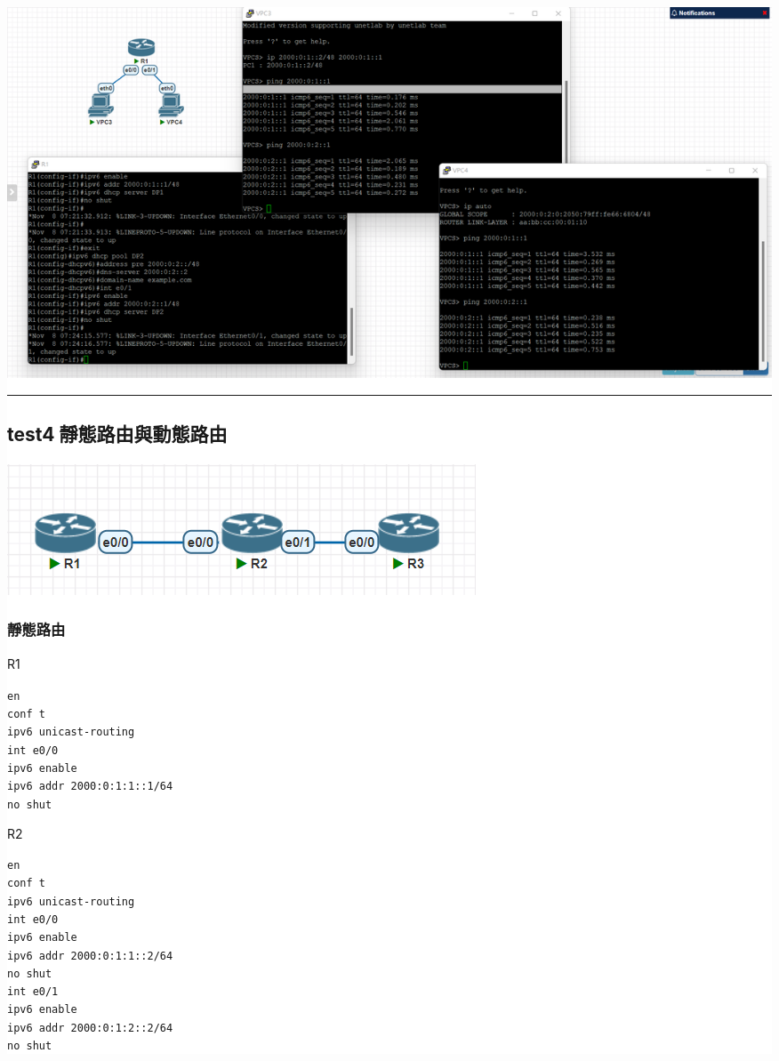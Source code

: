 <img src=".\pic\2022-11-08test3resultvpc34.png">

---

## test4 靜態路由與動態路由

<img src=".\pic\2022-11-08test4originpic.png">

### 靜態路由

R1

    en
    conf t
    ipv6 unicast-routing
    int e0/0
    ipv6 enable
    ipv6 addr 2000:0:1:1::1/64
    no shut

R2

    en
    conf t
    ipv6 unicast-routing
    int e0/0
    ipv6 enable
    ipv6 addr 2000:0:1:1::2/64
    no shut
    int e0/1
    ipv6 enable
    ipv6 addr 2000:0:1:2::2/64
    no shut
